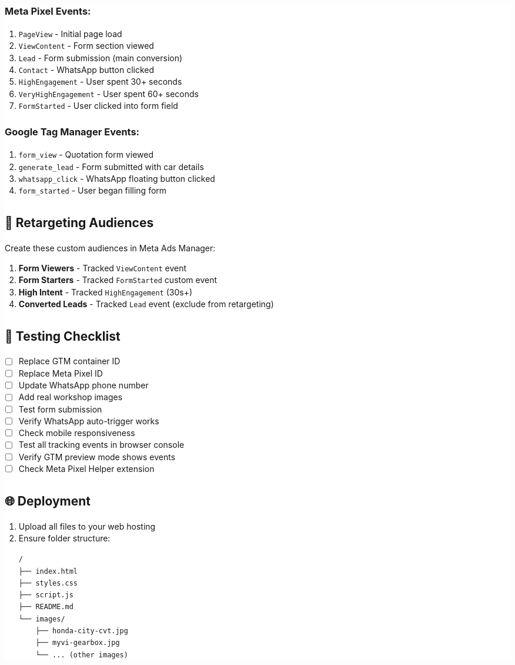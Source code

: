 ### Meta Pixel Events:
1. `PageView` - Initial page load
2. `ViewContent` - Form section viewed
3. `Lead` - Form submission (main conversion)
4. `Contact` - WhatsApp button clicked
5. `HighEngagement` - User spent 30+ seconds
6. `VeryHighEngagement` - User spent 60+ seconds
7. `FormStarted` - User clicked into form field

### Google Tag Manager Events:
1. `form_view` - Quotation form viewed
2. `generate_lead` - Form submitted with car details
3. `whatsapp_click` - WhatsApp floating button clicked
4. `form_started` - User began filling form

## 🎯 Retargeting Audiences

Create these custom audiences in Meta Ads Manager:

1. **Form Viewers** - Tracked `ViewContent` event
2. **Form Starters** - Tracked `FormStarted` custom event
3. **High Intent** - Tracked `HighEngagement` (30s+)
4. **Converted Leads** - Tracked `Lead` event (exclude from retargeting)

## 📱 Testing Checklist

- [ ] Replace GTM container ID
- [ ] Replace Meta Pixel ID
- [ ] Update WhatsApp phone number
- [ ] Add real workshop images
- [ ] Test form submission
- [ ] Verify WhatsApp auto-trigger works
- [ ] Check mobile responsiveness
- [ ] Test all tracking events in browser console
- [ ] Verify GTM preview mode shows events
- [ ] Check Meta Pixel Helper extension

## 🌐 Deployment

1. Upload all files to your web hosting
2. Ensure folder structure:
   ```
   /
   ├── index.html
   ├── styles.css
   ├── script.js
   ├── README.md
   └── images/
       ├── honda-city-cvt.jpg
       ├── myvi-gearbox.jpg
       └── ... (other images)
   ```
